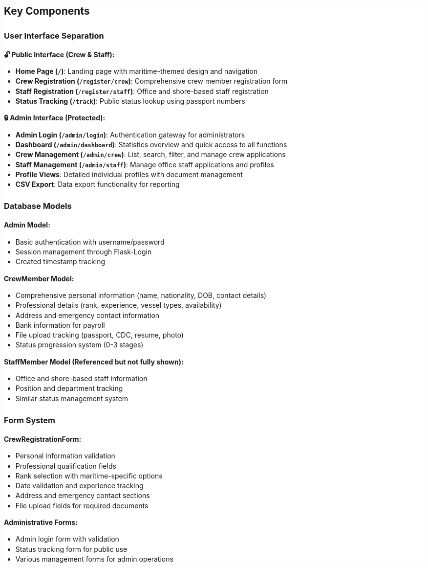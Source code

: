 ## Key Components

### User Interface Separation

**🔓 Public Interface (Crew & Staff):**
- **Home Page (`/`)**: Landing page with maritime-themed design and navigation
- **Crew Registration (`/register/crew`)**: Comprehensive crew member registration form
- **Staff Registration (`/register/staff`)**: Office and shore-based staff registration
- **Status Tracking (`/track`)**: Public status lookup using passport numbers

**🔒 Admin Interface (Protected):**
- **Admin Login (`/admin/login`)**: Authentication gateway for administrators
- **Dashboard (`/admin/dashboard`)**: Statistics overview and quick access to all functions
- **Crew Management (`/admin/crew`)**: List, search, filter, and manage crew applications
- **Staff Management (`/admin/staff`)**: Manage office staff applications and profiles
- **Profile Views**: Detailed individual profiles with document management
- **CSV Export**: Data export functionality for reporting

### Database Models

**Admin Model:**
- Basic authentication with username/password
- Session management through Flask-Login
- Created timestamp tracking

**CrewMember Model:**
- Comprehensive personal information (name, nationality, DOB, contact details)
- Professional details (rank, experience, vessel types, availability)
- Address and emergency contact information
- Bank information for payroll
- File upload tracking (passport, CDC, resume, photo)
- Status progression system (0-3 stages)

**StaffMember Model (Referenced but not fully shown):**
- Office and shore-based staff information
- Position and department tracking
- Similar status management system

### Form System

**CrewRegistrationForm:**
- Personal information validation
- Professional qualification fields
- Rank selection with maritime-specific options
- Date validation and experience tracking
- Address and emergency contact sections
- File upload fields for required documents

**Administrative Forms:**
- Admin login form with validation
- Status tracking form for public use
- Various management forms for admin operations
